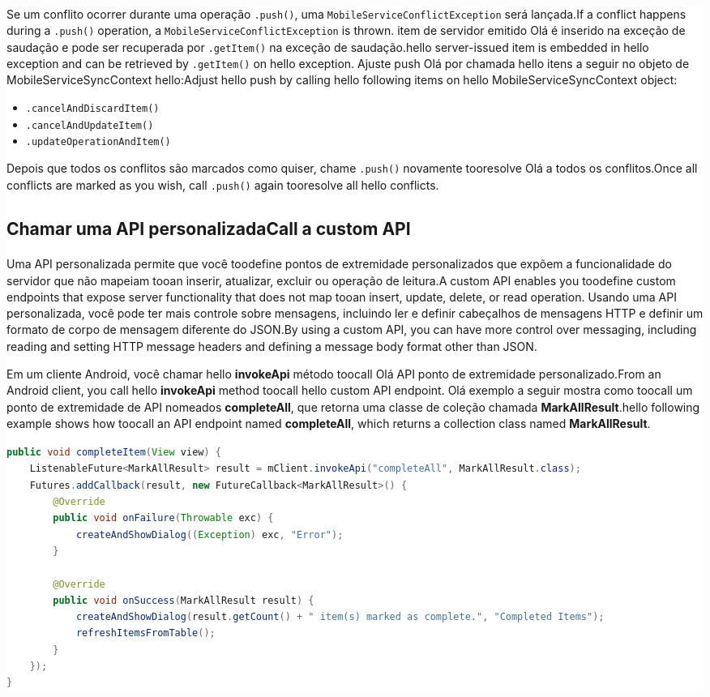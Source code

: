 <span data-ttu-id="1ef90-366">Se um conflito ocorrer durante uma operação `.push()`, uma `MobileServiceConflictException` será lançada.</span><span class="sxs-lookup"><span data-stu-id="1ef90-366">If a conflict happens during a `.push()` operation, a `MobileServiceConflictException` is thrown.</span></span>   <span data-ttu-id="1ef90-367">item de servidor emitido Olá é inserido na exceção de saudação e pode ser recuperada por `.getItem()` na exceção de saudação.</span><span class="sxs-lookup"><span data-stu-id="1ef90-367">hello server-issued item is embedded in hello exception and can be retrieved by `.getItem()` on hello exception.</span></span>  <span data-ttu-id="1ef90-368">Ajuste push Olá por chamada hello itens a seguir no objeto de MobileServiceSyncContext hello:</span><span class="sxs-lookup"><span data-stu-id="1ef90-368">Adjust hello push by calling hello following items on hello MobileServiceSyncContext object:</span></span>

*  `.cancelAndDiscardItem()`
*  `.cancelAndUpdateItem()`
*  `.updateOperationAndItem()`

<span data-ttu-id="1ef90-369">Depois que todos os conflitos são marcados como quiser, chame `.push()` novamente tooresolve Olá a todos os conflitos.</span><span class="sxs-lookup"><span data-stu-id="1ef90-369">Once all conflicts are marked as you wish, call `.push()` again tooresolve all hello conflicts.</span></span>

## <span data-ttu-id="1ef90-370"><a name="custom-api"></a>Chamar uma API personalizada</span><span class="sxs-lookup"><span data-stu-id="1ef90-370"><a name="custom-api"></a>Call a custom API</span></span>

<span data-ttu-id="1ef90-371">Uma API personalizada permite que você toodefine pontos de extremidade personalizados que expõem a funcionalidade do servidor que não mapeiam tooan inserir, atualizar, excluir ou operação de leitura.</span><span class="sxs-lookup"><span data-stu-id="1ef90-371">A custom API enables you toodefine custom endpoints that expose server functionality that does not map tooan insert, update, delete, or read operation.</span></span> <span data-ttu-id="1ef90-372">Usando uma API personalizada, você pode ter mais controle sobre mensagens, incluindo ler e definir cabeçalhos de mensagens HTTP e definir um formato de corpo de mensagem diferente do JSON.</span><span class="sxs-lookup"><span data-stu-id="1ef90-372">By using a custom API, you can have more control over messaging, including reading and setting HTTP message headers and defining a message body format other than JSON.</span></span>

<span data-ttu-id="1ef90-373">Em um cliente Android, você chamar hello **invokeApi** método toocall Olá API ponto de extremidade personalizado.</span><span class="sxs-lookup"><span data-stu-id="1ef90-373">From an Android client, you call hello **invokeApi** method toocall hello custom API endpoint.</span></span> <span data-ttu-id="1ef90-374">Olá exemplo a seguir mostra como toocall um ponto de extremidade de API nomeados **completeAll**, que retorna uma classe de coleção chamada **MarkAllResult**.</span><span class="sxs-lookup"><span data-stu-id="1ef90-374">hello following example shows how toocall an API endpoint named **completeAll**, which returns a collection class named **MarkAllResult**.</span></span>

```java
public void completeItem(View view) {
    ListenableFuture<MarkAllResult> result = mClient.invokeApi("completeAll", MarkAllResult.class);
    Futures.addCallback(result, new FutureCallback<MarkAllResult>() {
        @Override
        public void onFailure(Throwable exc) {
            createAndShowDialog((Exception) exc, "Error");
        }

        @Override
        public void onSuccess(MarkAllResult result) {
            createAndShowDialog(result.getCount() + " item(s) marked as complete.", "Completed Items");
            refreshItemsFromTable();
        }
    });
}
```
